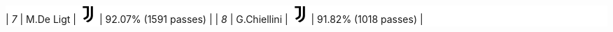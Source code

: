 | *7* | M.De Ligt | <img src="/imgs/clubs logo/juventus.png" width="25"> | 92.07% (1591 passes) |
| *8* | G.Chiellini | <img src="/imgs/clubs logo/juventus.png" width="25"> | 91.82% (1018 passes) |
